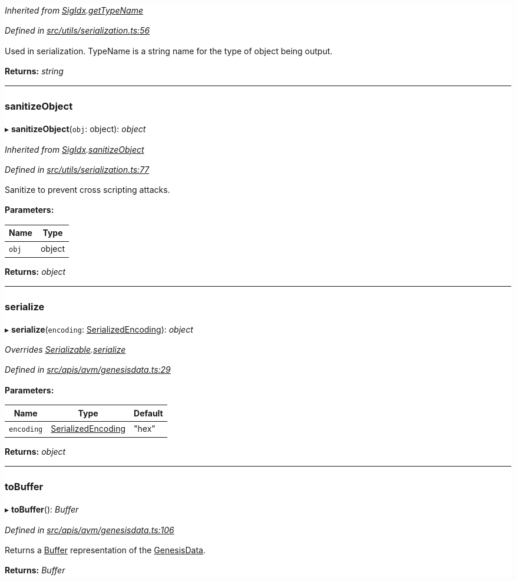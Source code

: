 *Inherited from [SigIdx](common_signature.sigidx.md).[getTypeName](common_signature.sigidx.md#gettypename)*

*Defined in [src/utils/serialization.ts:56](https://github.com/ava-labs/avalanchejs/blob/598fbcc/src/utils/serialization.ts#L56)*

Used in serialization. TypeName is a string name for the type of object being output.

**Returns:** *string*

___

###  sanitizeObject

▸ **sanitizeObject**(`obj`: object): *object*

*Inherited from [SigIdx](common_signature.sigidx.md).[sanitizeObject](common_signature.sigidx.md#sanitizeobject)*

*Defined in [src/utils/serialization.ts:77](https://github.com/ava-labs/avalanchejs/blob/598fbcc/src/utils/serialization.ts#L77)*

Sanitize to prevent cross scripting attacks.

**Parameters:**

Name | Type |
------ | ------ |
`obj` | object |

**Returns:** *object*

___

###  serialize

▸ **serialize**(`encoding`: [SerializedEncoding](../modules/src_utils.md#serializedencoding)): *object*

*Overrides [Serializable](utils_serialization.serializable.md).[serialize](utils_serialization.serializable.md#serialize)*

*Defined in [src/apis/avm/genesisdata.ts:29](https://github.com/ava-labs/avalanchejs/blob/598fbcc/src/apis/avm/genesisdata.ts#L29)*

**Parameters:**

Name | Type | Default |
------ | ------ | ------ |
`encoding` | [SerializedEncoding](../modules/src_utils.md#serializedencoding) | "hex" |

**Returns:** *object*

___

###  toBuffer

▸ **toBuffer**(): *Buffer*

*Defined in [src/apis/avm/genesisdata.ts:106](https://github.com/ava-labs/avalanchejs/blob/598fbcc/src/apis/avm/genesisdata.ts#L106)*

Returns a [Buffer](https://github.com/feross/buffer) representation of the [GenesisData](api_avm_genesisdata.genesisdata.md).

**Returns:** *Buffer*
